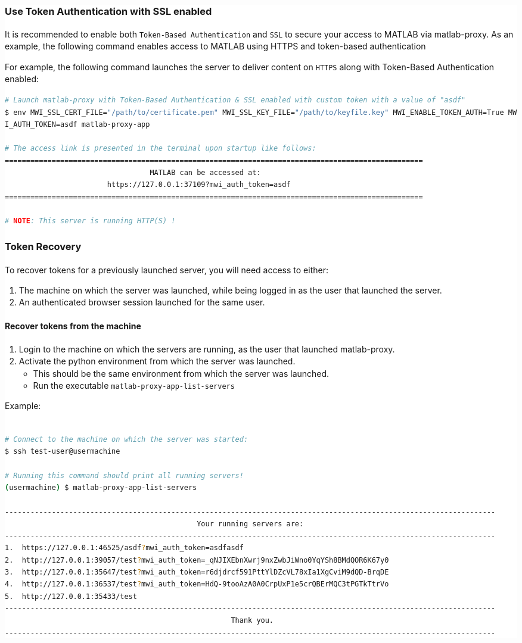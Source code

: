 ### **Use Token Authentication with SSL enabled**

It is recommended to enable both `Token-Based Authentication` and `SSL` to secure your access to MATLAB via matlab-proxy. As an example, the following command enables access to MATLAB using HTTPS and token-based authentication

For example, the following command launches the server to deliver content on `HTTPS` along with Token-Based Authentication enabled:
```bash
# Launch matlab-proxy with Token-Based Authentication & SSL enabled with custom token with a value of "asdf"
$ env MWI_SSL_CERT_FILE="/path/to/certificate.pem" MWI_SSL_KEY_FILE="/path/to/keyfile.key" MWI_ENABLE_TOKEN_AUTH=True MWI_AUTH_TOKEN=asdf matlab-proxy-app

# The access link is presented in the terminal upon startup like follows:
==================================================================================================
                                  MATLAB can be accessed at:                              
                        https://127.0.0.1:37109?mwi_auth_token=asdf   
==================================================================================================

# NOTE: This server is running HTTP(S) ! 

```

### **Token Recovery**

To recover tokens for a previously launched server, you will need access to either:

1. The machine on which the server was launched, while being logged in as the user that launched the server.
2. An authenticated browser session launched for the same user.

#### **Recover tokens from the machine**

1. Login to the machine on which the servers are running, as the user that launched matlab-proxy.
1. Activate the python environment from which the server was launched.
    * This should be the same environment from which the server was launched.
    * Run the executable `matlab-proxy-app-list-servers`

Example:
```bash

# Connect to the machine on which the server was started:
$ ssh test-user@usermachine 

# Running this command should print all running servers!
(usermachine) $ matlab-proxy-app-list-servers

-------------------------------------------------------------------------------------------------------------------
                                             Your running servers are:                                             
-------------------------------------------------------------------------------------------------------------------
1.  https://127.0.0.1:46525/asdf?mwi_auth_token=asdfasdf
2.  http://127.0.0.1:39057/test?mwi_auth_token=_qNJIXEbnXwrj9nxZwbJiWno0YqYSh8BMdQOR6K67y0
3.  http://127.0.0.1:35647/test?mwi_auth_token=r6djdrcf591PttYlDZcVL78xIa1XgCviM9dQD-BrqDE
4.  http://127.0.0.1:36537/test?mwi_auth_token=HdQ-9tooAzA0A0CrpUxP1e5crQBErMQC3tPGTkTtrVo
5.  http://127.0.0.1:35433/test
-------------------------------------------------------------------------------------------------------------------
                                                     Thank you.                                                    
-------------------------------------------------------------------------------------------------------------------
```
